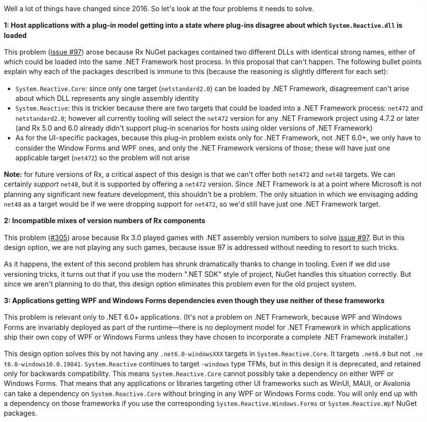 Well a lot of things have changed since 2016. So let's look at the four problems it needs to solve.

**1: Host applications with a plug-in model getting into a state where plug-ins disagree about which `System.Reactive.dll` is loaded**

This problem ([issue #97](https://github.com/dotnet/reactive/issues/97)) arose because Rx NuGet packages contained two different DLLs with identical strong names, either of which could be loaded into the same .NET Framework host process. In this proposal that can't happen. The following bullet points explain why each of the packages described is immune to this (because the reasoning is slightly different for each set):

* `System.Reactive.Core`: since only one target (`netstandard2.0`) can be loaded by .NET Framework, disagreement can't arise about which DLL represents any single assembly identity
* `System.Reactive`: this is trickier because there are two targets that could be loaded into a .NET Framework process: `net472` and `netstandard2.0`; however all currently tooling will select the `net472` version for any .NET Framework project using 4.7.2 or later (and Rx 5.0 and 6.0 already didn't support plug-in scenarios for hosts using older versions of .NET Framework)
* As for the UI-specific packages, because this plug-in problem exists only for .NET Framework, not .NET 6.0+, we only have to consider the Window Forms and WPF ones, and only the .NET Framework versions of those; these will have just one applicable target (`net472`) so the problem will not arise

**Note:** for future versions of Rx, a critical aspect of this design is that we can't offer both `net472` and `net48` targets. We can certainly _support_ `net48`, but it is supported by offering a `net472` version. Since .NET Framework is at a point where Microsoft is not planning any significant new feature development, this shouldn't be a problem. The only situation in which we envisaging adding `net48` as a target would be if we were dropping support for `net472`, so we'd still have just one .NET Framework target.


**2: Incompatible mixes of version numbers of Rx components**

This problem ([#305](https://github.com/dotnet/reactive/issues/305)) arose because Rx 3.0 played games with .NET assembly version numbers to solve [issue #97](https://github.com/dotnet/reactive/issues/97). But in this design option, we are not playing any such games, because issue 97 is addressed without needing to resort to such tricks.

As it happens, the extent of this second problem has shrunk dramatically thanks to change in tooling. Even if we did use versioning tricks, it turns out that if you use the modern ".NET SDK" style of project, NuGet handles this situation correctly. But since we aren't planning to do that, this design option eliminates this problem even for the old project system.

**3: Applications getting WPF and Windows Forms dependencies even though they use neither of these frameworks**

This problem is relevant only to .NET 6.0+ applications. (It's not a problem on .NET Framework, because WPF and Windows Forms are invariably deployed as part of the runtime—there is no deployment model for .NET Framework in which applications ship their own copy of WPF or Windows Forms unless they have chosen to incorporate a complete .NET Framework installer.)

This design option solves this by not having any `.net6.0-windowsXXX` targets in `System.Reactive.Core`.  It targets `.net6.0` but not `.net6.0-windows10.0.19041`. `System.Reactive` continues to target `-windows` type TFMs, but in this design it is deprecated, and retained only for backwards compatibility. This means `System.Reactive.Core` cannot possibly take a dependency on either WPF or Windows Forms. That means that any applications or libraries targeting other UI frameworks such as WinUI, MAUI, or Avalonia can take a dependency on `System.Reactive.Core` without bringing in any WPF or Windows Forms code. You will only end up with a dependency on those frameworks if you use the corresponding `System.Reactive.Windows.Forms` or `System.Reactive.Wpf` NuGet packages.

